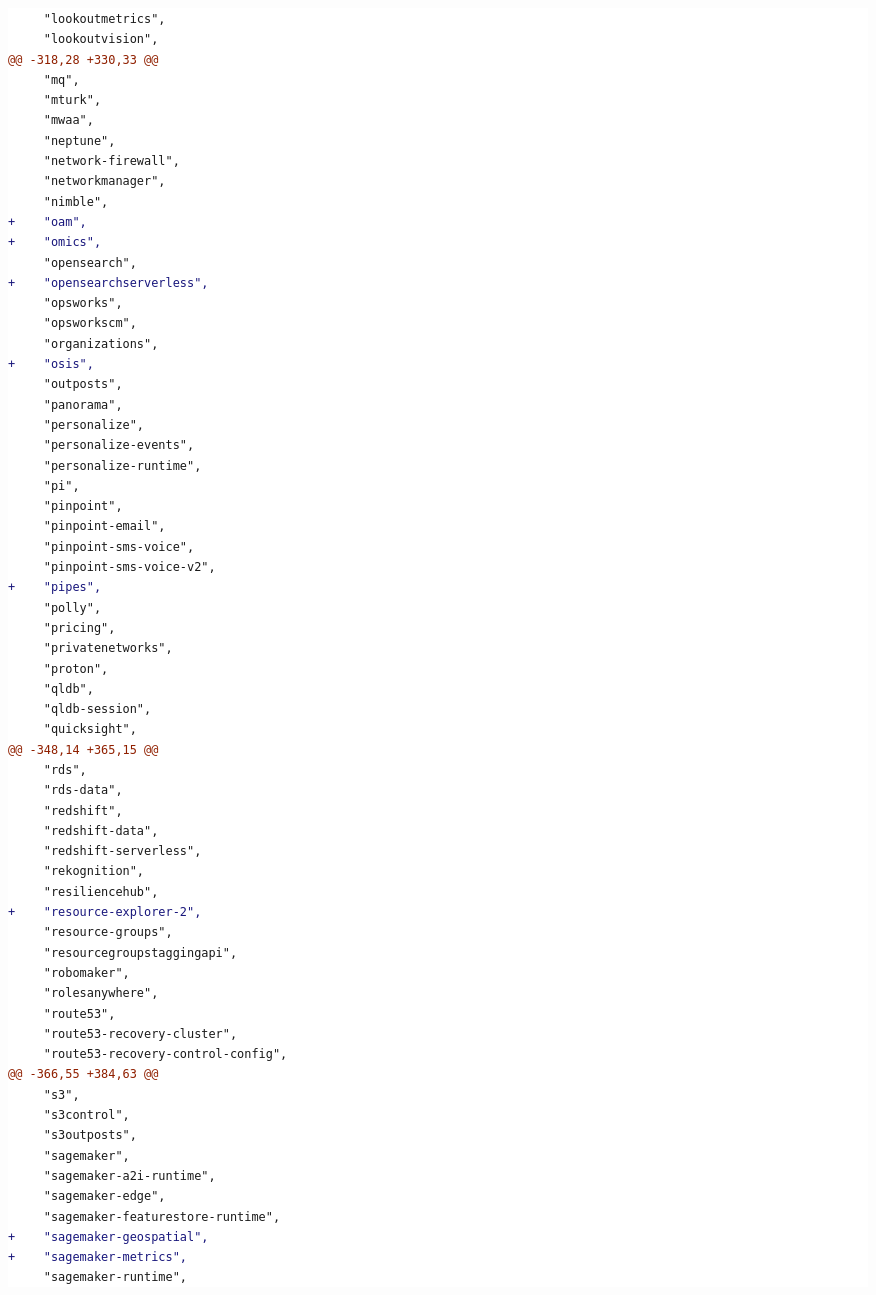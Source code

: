 ```diff
     "lookoutmetrics",
     "lookoutvision",
@@ -318,28 +330,33 @@
     "mq",
     "mturk",
     "mwaa",
     "neptune",
     "network-firewall",
     "networkmanager",
     "nimble",
+    "oam",
+    "omics",
     "opensearch",
+    "opensearchserverless",
     "opsworks",
     "opsworkscm",
     "organizations",
+    "osis",
     "outposts",
     "panorama",
     "personalize",
     "personalize-events",
     "personalize-runtime",
     "pi",
     "pinpoint",
     "pinpoint-email",
     "pinpoint-sms-voice",
     "pinpoint-sms-voice-v2",
+    "pipes",
     "polly",
     "pricing",
     "privatenetworks",
     "proton",
     "qldb",
     "qldb-session",
     "quicksight",
@@ -348,14 +365,15 @@
     "rds",
     "rds-data",
     "redshift",
     "redshift-data",
     "redshift-serverless",
     "rekognition",
     "resiliencehub",
+    "resource-explorer-2",
     "resource-groups",
     "resourcegroupstaggingapi",
     "robomaker",
     "rolesanywhere",
     "route53",
     "route53-recovery-cluster",
     "route53-recovery-control-config",
@@ -366,55 +384,63 @@
     "s3",
     "s3control",
     "s3outposts",
     "sagemaker",
     "sagemaker-a2i-runtime",
     "sagemaker-edge",
     "sagemaker-featurestore-runtime",
+    "sagemaker-geospatial",
+    "sagemaker-metrics",
     "sagemaker-runtime",
```